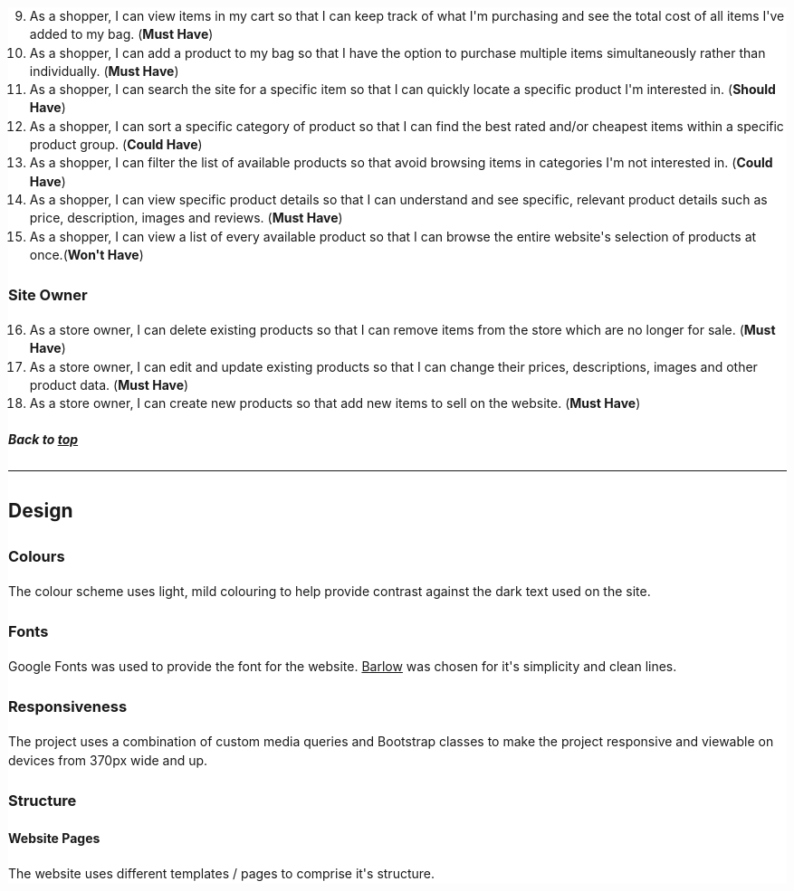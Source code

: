 9. As a shopper, I can view items in my cart so that I can keep track of what I'm purchasing and see the total cost of all items I've added to my bag. (**Must Have**)
10. As a shopper, I can add a product to my bag so that I have the option to purchase multiple items simultaneously rather than individually. (**Must Have**)
11. As a shopper, I can search the site for a specific item so that I can quickly locate a specific product I'm interested in. (**Should Have**)
12. As a shopper, I can sort a specific category of product so that I can find the best rated and/or cheapest items within a specific product group. (**Could Have**)
13. As a shopper, I can filter the list of available products so that avoid browsing items in categories I'm not interested in. (**Could Have**)
14. As a shopper, I can view specific product details so that I can understand and see specific, relevant product details such as price, description, images and reviews. (**Must Have**)
15. As a shopper, I can view a list of every available product so that I can browse the entire website's selection of products at once.(**Won't Have**)


### Site Owner
16. As a store owner, I can delete existing products so that I can remove items from the store which are no longer for sale. (**Must Have**)
17. As a store owner, I can edit and update existing products so that I can change their prices, descriptions, images and other product data. (**Must Have**)
18. As a store owner, I can create new products so that add new items to sell on the website. (**Must Have**)


##### Back to [top](#table-of-contents)

---

## Design

### Colours

The colour scheme uses light, mild colouring to help provide contrast against the dark text used on the site. 

### Fonts

Google Fonts was used to provide the font for the website. [Barlow](https://fonts.google.com/specimen/Barlow?preview.text=Your%20one%20stop%20shop%20for%20the%20best%20deals.&preview.text_type=custom) was chosen for it's simplicity and clean lines.

### Responsiveness

The project uses a combination of custom media queries and Bootstrap classes to make the project responsive and viewable on devices from 370px wide and up. 

### Structure

#### Website Pages

The website uses different templates / pages to comprise it's structure.
